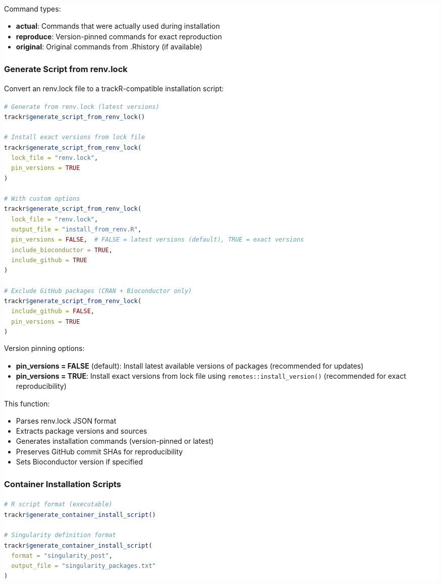 Command types:
- **actual**: Commands that were actually used during installation
- **reproduce**: Version-pinned commands for exact reproduction
- **original**: Original commands from .Rhistory (if available)

### Generate Script from renv.lock

Convert an renv.lock file to a trackR-compatible installation script:

```r
# Generate from renv.lock (latest versions)
trackr$generate_script_from_renv_lock()

# Install exact versions from lock file
trackr$generate_script_from_renv_lock(
  lock_file = "renv.lock",
  pin_versions = TRUE
)

# With custom options
trackr$generate_script_from_renv_lock(
  lock_file = "renv.lock",
  output_file = "install_from_renv.R",
  pin_versions = FALSE,  # FALSE = latest versions (default), TRUE = exact versions
  include_bioconductor = TRUE,
  include_github = TRUE
)

# Exclude GitHub packages (CRAN + Bioconductor only)
trackr$generate_script_from_renv_lock(
  include_github = FALSE,
  pin_versions = TRUE
)
```

Version pinning options:
- **pin_versions = FALSE** (default): Install latest available versions of packages (recommended for updates)
- **pin_versions = TRUE**: Install exact versions from lock file using `remotes::install_version()` (recommended for exact reproducibility)

This function:
- Parses renv.lock JSON format
- Extracts package versions and sources
- Generates installation commands (version-pinned or latest)
- Preserves GitHub commit SHAs for reproducibility
- Sets Bioconductor version if specified

### Container Installation Scripts

```r
# R script format (executable)
trackr$generate_container_install_script()

# Singularity definition format
trackr$generate_container_install_script(
  format = "singularity_post",
  output_file = "singularity_packages.txt"
)
```
